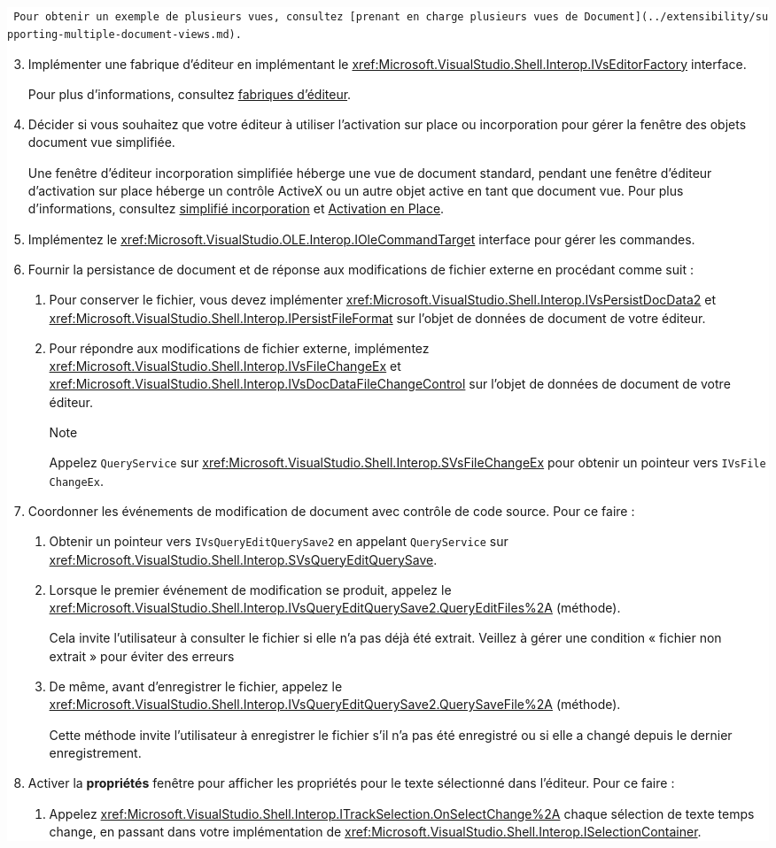      Pour obtenir un exemple de plusieurs vues, consultez [prenant en charge plusieurs vues de Document](../extensibility/supporting-multiple-document-views.md).  
  
3.  Implémenter une fabrique d’éditeur en implémentant le <xref:Microsoft.VisualStudio.Shell.Interop.IVsEditorFactory> interface.  
  
     Pour plus d’informations, consultez [fabriques d’éditeur](../extensibility/editor-factories.md).  
  
4.  Décider si vous souhaitez que votre éditeur à utiliser l’activation sur place ou incorporation pour gérer la fenêtre des objets document vue simplifiée.  
  
     Une fenêtre d’éditeur incorporation simplifiée héberge une vue de document standard, pendant une fenêtre d’éditeur d’activation sur place héberge un contrôle ActiveX ou un autre objet active en tant que document vue. Pour plus d’informations, consultez [simplifié incorporation](../extensibility/simplified-embedding.md) et [Activation en Place](../misc/in-place-activation.md).  
  
5.  Implémentez le <xref:Microsoft.VisualStudio.OLE.Interop.IOleCommandTarget> interface pour gérer les commandes.  
  
6.  Fournir la persistance de document et de réponse aux modifications de fichier externe en procédant comme suit :  
  
    1.  Pour conserver le fichier, vous devez implémenter <xref:Microsoft.VisualStudio.Shell.Interop.IVsPersistDocData2> et <xref:Microsoft.VisualStudio.Shell.Interop.IPersistFileFormat> sur l’objet de données de document de votre éditeur.  
  
    2.  Pour répondre aux modifications de fichier externe, implémentez <xref:Microsoft.VisualStudio.Shell.Interop.IVsFileChangeEx> et <xref:Microsoft.VisualStudio.Shell.Interop.IVsDocDataFileChangeControl> sur l’objet de données de document de votre éditeur.  
  
        > [!NOTE]
        >  Appelez `QueryService` sur <xref:Microsoft.VisualStudio.Shell.Interop.SVsFileChangeEx> pour obtenir un pointeur vers `IVsFileChangeEx`.  
  
7.  Coordonner les événements de modification de document avec contrôle de code source. Pour ce faire :  
  
    1.  Obtenir un pointeur vers `IVsQueryEditQuerySave2` en appelant `QueryService` sur <xref:Microsoft.VisualStudio.Shell.Interop.SVsQueryEditQuerySave>.  
  
    2.  Lorsque le premier événement de modification se produit, appelez le <xref:Microsoft.VisualStudio.Shell.Interop.IVsQueryEditQuerySave2.QueryEditFiles%2A> (méthode).  
  
         Cela invite l’utilisateur à consulter le fichier si elle n’a pas déjà été extrait. Veillez à gérer une condition « fichier non extrait » pour éviter des erreurs  
  
    3.  De même, avant d’enregistrer le fichier, appelez le <xref:Microsoft.VisualStudio.Shell.Interop.IVsQueryEditQuerySave2.QuerySaveFile%2A> (méthode).  
  
         Cette méthode invite l’utilisateur à enregistrer le fichier s’il n’a pas été enregistré ou si elle a changé depuis le dernier enregistrement.  
  
8.  Activer la **propriétés** fenêtre pour afficher les propriétés pour le texte sélectionné dans l’éditeur. Pour ce faire :  
  
    1.  Appelez <xref:Microsoft.VisualStudio.Shell.Interop.ITrackSelection.OnSelectChange%2A> chaque sélection de texte temps change, en passant dans votre implémentation de <xref:Microsoft.VisualStudio.Shell.Interop.ISelectionContainer>.  
  